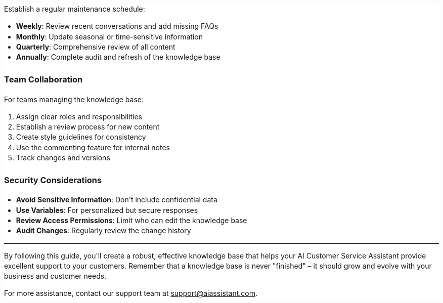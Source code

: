 Establish a regular maintenance schedule:

- **Weekly**: Review recent conversations and add missing FAQs
- **Monthly**: Update seasonal or time-sensitive information
- **Quarterly**: Comprehensive review of all content
- **Annually**: Complete audit and refresh of the knowledge base

### Team Collaboration

For teams managing the knowledge base:

1. Assign clear roles and responsibilities
2. Establish a review process for new content
3. Create style guidelines for consistency
4. Use the commenting feature for internal notes
5. Track changes and versions

### Security Considerations

- **Avoid Sensitive Information**: Don't include confidential data
- **Use Variables**: For personalized but secure responses
- **Review Access Permissions**: Limit who can edit the knowledge base
- **Audit Changes**: Regularly review the change history

---

By following this guide, you'll create a robust, effective knowledge base that helps your AI Customer Service Assistant provide excellent support to your customers. Remember that a knowledge base is never "finished" – it should grow and evolve with your business and customer needs.

For more assistance, contact our support team at support@aiassistant.com.
